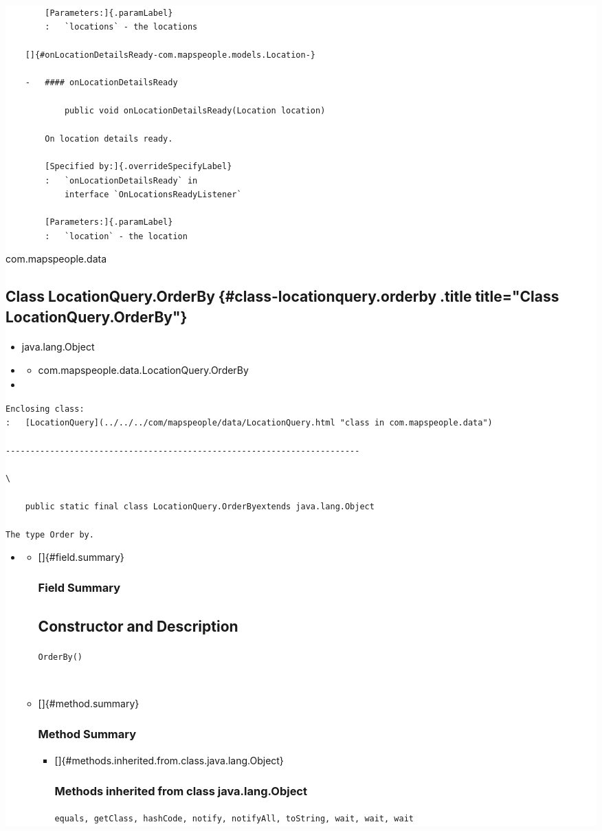             [Parameters:]{.paramLabel}
            :   `locations` - the locations

        []{#onLocationDetailsReady-com.mapspeople.models.Location-}

        -   #### onLocationDetailsReady

                public void onLocationDetailsReady(Location location)

            On location details ready.

            [Specified by:]{.overrideSpecifyLabel}
            :   `onLocationDetailsReady` in
                interface `OnLocationsReadyListener`

            [Parameters:]{.paramLabel}
            :   `location` - the location

com.mapspeople.data

Class LocationQuery.OrderBy {#class-locationquery.orderby .title title="Class LocationQuery.OrderBy"}
---------------------------

-   java.lang.Object
-   -   com.mapspeople.data.LocationQuery.OrderBy

-   

    Enclosing class:
    :   [LocationQuery](../../../com/mapspeople/data/LocationQuery.html "class in com.mapspeople.data")

    ------------------------------------------------------------------------

    \

        public static final class LocationQuery.OrderByextends java.lang.Object

    The type Order by.

-   -   []{#field.summary}

        ### Field Summary

          Constructor and Description
          -----------------------------
          `OrderBy()` 

    &nbsp;
    -   []{#method.summary}

        ### Method Summary

        -   []{#methods.inherited.from.class.java.lang.Object}

            ### Methods inherited from class java.lang.Object

            `equals, getClass, hashCode, notify, notifyAll, toString, wait, wait, wait`
